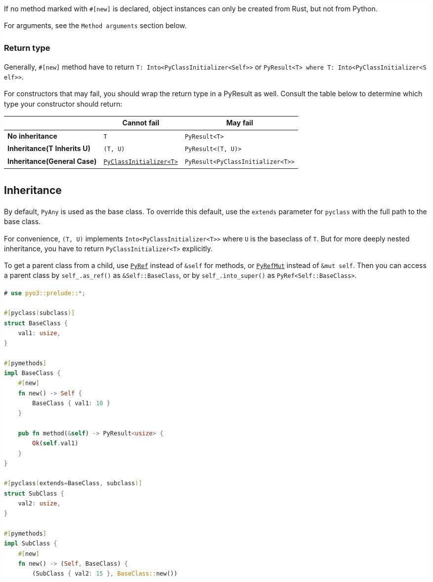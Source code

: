 If no method marked with `#[new]` is declared, object instances can only be
created from Rust, but not from Python.

For arguments, see the `Method arguments` section below.

### Return type

Generally, `#[new]` method have to return `T: Into<PyClassInitializer<Self>>` or
`PyResult<T> where T: Into<PyClassInitializer<Self>>`.

For constructors that may fail, you should wrap the return type in a PyResult as well.
Consult the table below to determine which type your constructor should return:

|                             | **Cannot fail**           | **May fail**                      |
|-----------------------------|---------------------------|-----------------------------------|
|**No inheritance**           | `T`                       | `PyResult<T>`                     |
|**Inheritance(T Inherits U)**| `(T, U)`                  | `PyResult<(T, U)>`                |
|**Inheritance(General Case)**| [`PyClassInitializer<T>`] | `PyResult<PyClassInitializer<T>>` |

## Inheritance

By default, `PyAny` is used as the base class. To override this default,
use the `extends` parameter for `pyclass` with the full path to the base class.

For convenience, `(T, U)` implements `Into<PyClassInitializer<T>>` where `U` is the
baseclass of `T`.
But for more deeply nested inheritance, you have to return `PyClassInitializer<T>`
explicitly.

To get a parent class from a child, use [`PyRef`] instead of `&self` for methods,
or [`PyRefMut`] instead of `&mut self`.
Then you can access a parent class by `self_.as_ref()` as `&Self::BaseClass`,
or by `self_.into_super()` as `PyRef<Self::BaseClass>`.

```rust
# use pyo3::prelude::*;

#[pyclass(subclass)]
struct BaseClass {
    val1: usize,
}

#[pymethods]
impl BaseClass {
    #[new]
    fn new() -> Self {
        BaseClass { val1: 10 }
    }

    pub fn method(&self) -> PyResult<usize> {
        Ok(self.val1)
    }
}

#[pyclass(extends=BaseClass, subclass)]
struct SubClass {
    val2: usize,
}

#[pymethods]
impl SubClass {
    #[new]
    fn new() -> (Self, BaseClass) {
        (SubClass { val2: 15 }, BaseClass::new())
```

[`GILGuard`]: https://docs.rs/pyo3/latest/pyo3/struct.GILGuard.html
[`PyTypeInfo`]: https://docs.rs/pyo3/latest/pyo3/type_object/trait.PyTypeInfo.html
[`PyTypeObject`]: https://docs.rs/pyo3/latest/pyo3/type_object/trait.PyTypeObject.html
[`PyCell`]: https://docs.rs/pyo3/latest/pyo3/pycell/struct.PyCell.html
[`PyClass`]: https://docs.rs/pyo3/latest/pyo3/pyclass/trait.PyClass.html
[`PyRef`]: https://docs.rs/pyo3/latest/pyo3/pycell/struct.PyRef.html
[`PyRefMut`]: https://docs.rs/pyo3/latest/pyo3/pycell/struct.PyRefMut.html
[`PyClassInitializer<T>`]: https://docs.rs/pyo3/latest/pyo3/pyclass_init/struct.PyClassInitializer.html
[`RefCell`]: https://doc.rust-lang.org/std/cell/struct.RefCell.html
[classattr]: https://docs.python.org/3/tutorial/classes.html#class-and-instance-variables